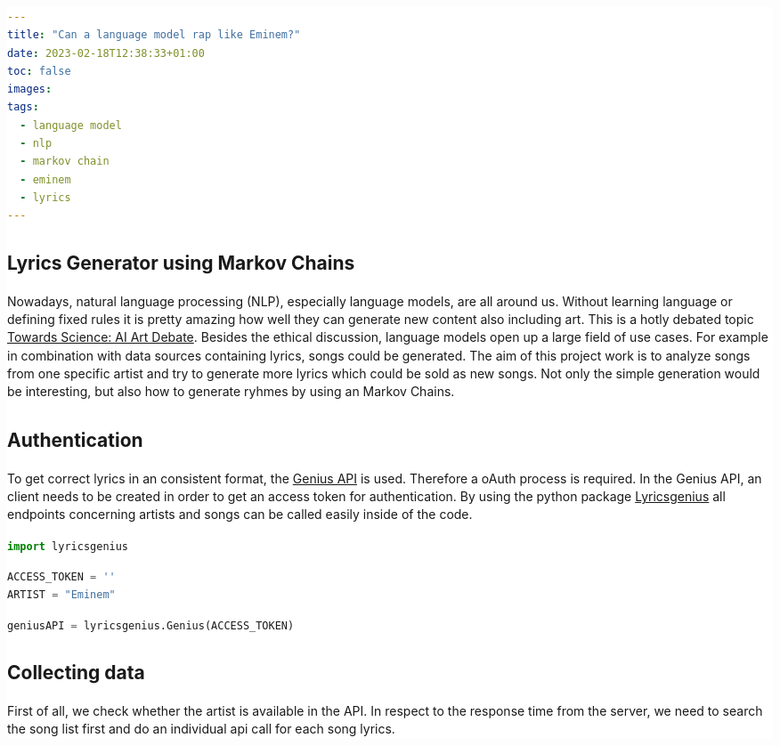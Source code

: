 ```yaml
---
title: "Can a language model rap like Eminem?"
date: 2023-02-18T12:38:33+01:00
toc: false
images:
tags:
  - language model
  - nlp
  - markov chain
  - eminem
  - lyrics
---
```


## Lyrics Generator using Markov Chains

Nowadays, natural language processing (NLP), especially language models, are all around us. Without learning language or defining fixed rules it is pretty amazing how well they can generate new content also including art. This is a hotly debated topic [Towards Science: AI Art Debate](https://towardsdatascience.com/the-ai-art-debate-excitement-fear-and-ethics-c04d30f338da). Besides the ethical discussion, language models open up a large field of use cases. For example in combination with data sources containing lyrics, songs could be generated. The aim of this project work is to analyze songs from one specific artist and try to generate more lyrics which could be sold as new songs. Not only the simple generation would be interesting, but also how to generate ryhmes by using an Markov Chains.

## Authentication
To get correct lyrics in an consistent format, the [Genius API](https://docs.genius.com/) is used. Therefore a oAuth process is required. In the Genius API, an client needs to be created in order to get an access token for authentication. By using the python package [Lyricsgenius](https://lyricsgenius.readthedocs.io/en/master/) all endpoints concerning artists and songs can be called easily inside of the code.


```python
import lyricsgenius
```


```python
ACCESS_TOKEN = ''
ARTIST = "Eminem"
```


```python
geniusAPI = lyricsgenius.Genius(ACCESS_TOKEN)
```

## Collecting data

First of all, we check whether the artist is available in the API. In respect to the response time from the server, we need to search the song list first and do an individual api call for each song lyrics.
